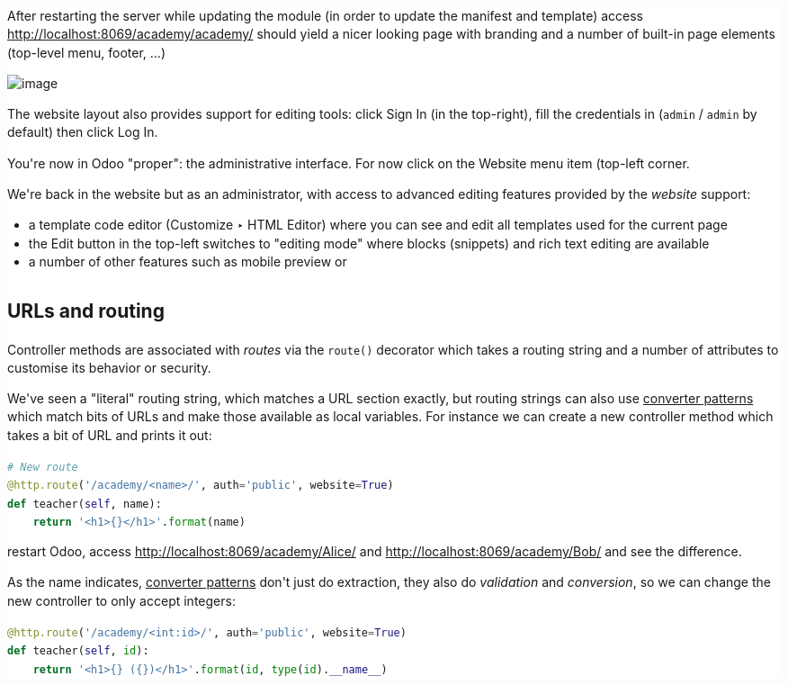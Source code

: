 After restarting the server while updating the module (in order to update the
manifest and template) access [http://localhost:8069/academy/academy/](http://localhost:8069/academy/academy/) should
yield a nicer looking page with branding and a number of built-in page
elements (top-level menu, footer, …)

![image](../../.gitbook/assets/layout1.png)

The website layout also provides support for editing tools: click
Sign In (in the top-right), fill the credentials in (`admin` /
`admin` by default) then click Log In.

You're now in Odoo "proper": the administrative interface. For now click on
the Website menu item (top-left corner.

We're back in the website but as an administrator, with access to advanced
editing features provided by the *website* support:

* a template code editor (Customize ‣ HTML Editor) where
  you can see and edit all templates used for the current page
* the Edit button in the top-left switches to "editing mode" where
  blocks (snippets) and rich text editing are available
* a number of other features such as mobile preview or 

## URLs and routing

Controller methods are associated with *routes* via the
`route()` decorator which takes a routing string and a
number of attributes to customise its behavior or security.

We've seen a "literal" routing string, which matches a URL section exactly,
but routing strings can also use [converter patterns](https://werkzeug.pocoo.org/docs/routing/#rule-format) which match bits
of URLs and make those available as local variables. For instance we can
create a new controller method which takes a bit of URL and prints it out:

```python
# New route
@http.route('/academy/<name>/', auth='public', website=True)
def teacher(self, name):
    return '<h1>{}</h1>'.format(name)
```

restart Odoo, access [http://localhost:8069/academy/Alice/](http://localhost:8069/academy/Alice/) and
[http://localhost:8069/academy/Bob/](http://localhost:8069/academy/Bob/) and see the difference.

As the name indicates, [converter patterns](https://werkzeug.pocoo.org/docs/routing/#rule-format) don't just do extraction, they
also do *validation* and *conversion*, so we can change the new controller
to only accept integers:

```python
@http.route('/academy/<int:id>/', auth='public', website=True)
def teacher(self, id):
    return '<h1>{} ({})</h1>'.format(id, type(id).__name__)
```
